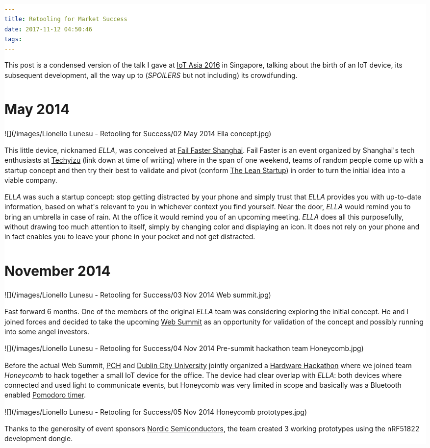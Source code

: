 ```yaml
---
title: Retooling for Market Success
date: 2017-11-12 04:50:46
tags:
---
```

This post is a condensed version of the talk I gave at [IoT Asia 2016](http://www.internetofthingsasia.com/) in Singapore, talking about the birth of an IoT device, its subsequent development, all the way up to (*SPOILERS* but not including) its crowdfunding.

# May 2014
![](/images/Lionello Lunesu - Retooling for Success/02 May 2014 Ella concept.jpg)

This little device, nicknamed *ELLA*, was conceived at [Fail Faster Shanghai](https://www.flickr.com/photos/techyizu/albums/72157647007557576). Fail Faster is an event organized by Shanghai's tech enthusiasts at [Techyizu](http://techyizu.org/) (link down at time of writing) where in the span of one weekend, teams of random people come up with a startup concept and then try their best to validate and pivot (conform [The Lean Startup](http://theleanstartup.com)) in order to turn the initial idea into a viable company.

*ELLA* was such a startup concept: stop getting distracted by your phone and simply trust that *ELLA* provides you with up-to-date information, based on what's relevant to you in whichever context you find yourself. Near the door, *ELLA* would remind you to bring an umbrella in case of rain. At the office it would remind you of an upcoming meeting. *ELLA* does all this purposefully, without drawing too much attention to itself, simply by changing color and displaying an icon. It does not rely on your phone and in fact enables you to leave your phone in your pocket and not get distracted.

# November 2014
![](/images/Lionello Lunesu - Retooling for Success/03 Nov 2014 Web summit.jpg)

Fast forward 6 months. One of the members of the original *ELLA* team was considering exploring the initial concept. He and I joined forces and decided to take the upcoming [Web Summit](https://websummit.net/) as an opportunity for validation of the concept and possibly running into some angel investors.

![](/images/Lionello Lunesu - Retooling for Success/04 Nov 2014 Pre-summit hackathon team Honeycomb.jpg)

Before the actual Web Summit, [PCH](http://pchintl.com/) and [Dublin City University](http://dcu.ie) jointly organized a [Hardware Hackathon](https://blog.websummit.net/hardware-hackathon-3/) where we joined team *Honeycomb* to hack together a small IoT device for the office. The device had clear overlap with *ELLA*: both devices where connected and used light to communicate events, but Honeycomb was very limited in scope and basically was a Bluetooth enabled [Pomodoro timer](http://pomodorotechnique.com).

![](/images/Lionello Lunesu - Retooling for Success/05 Nov 2014 Honeycomb prototypes.jpg)

Thanks to the generosity of event sponsors [Nordic Semiconductors](http://nordicsemi.com/), the team created 3 working prototypes using the nRF51822 development dongle.
